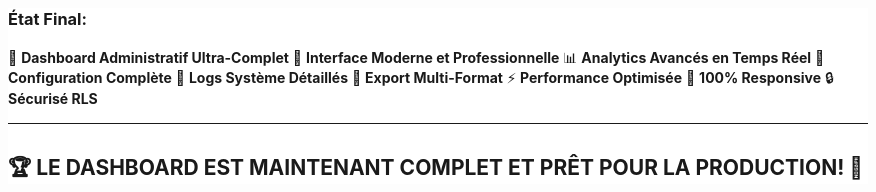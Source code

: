 ### État Final:
🚀 **Dashboard Administratif Ultra-Complet**
🎨 **Interface Moderne et Professionnelle**
📊 **Analytics Avancés en Temps Réel**
🔧 **Configuration Complète**
📝 **Logs Système Détaillés**
💾 **Export Multi-Format**
⚡ **Performance Optimisée**
📱 **100% Responsive**
🔒 **Sécurisé RLS**

---

## 🏆 LE DASHBOARD EST MAINTENANT COMPLET ET PRÊT POUR LA PRODUCTION! 🚀
